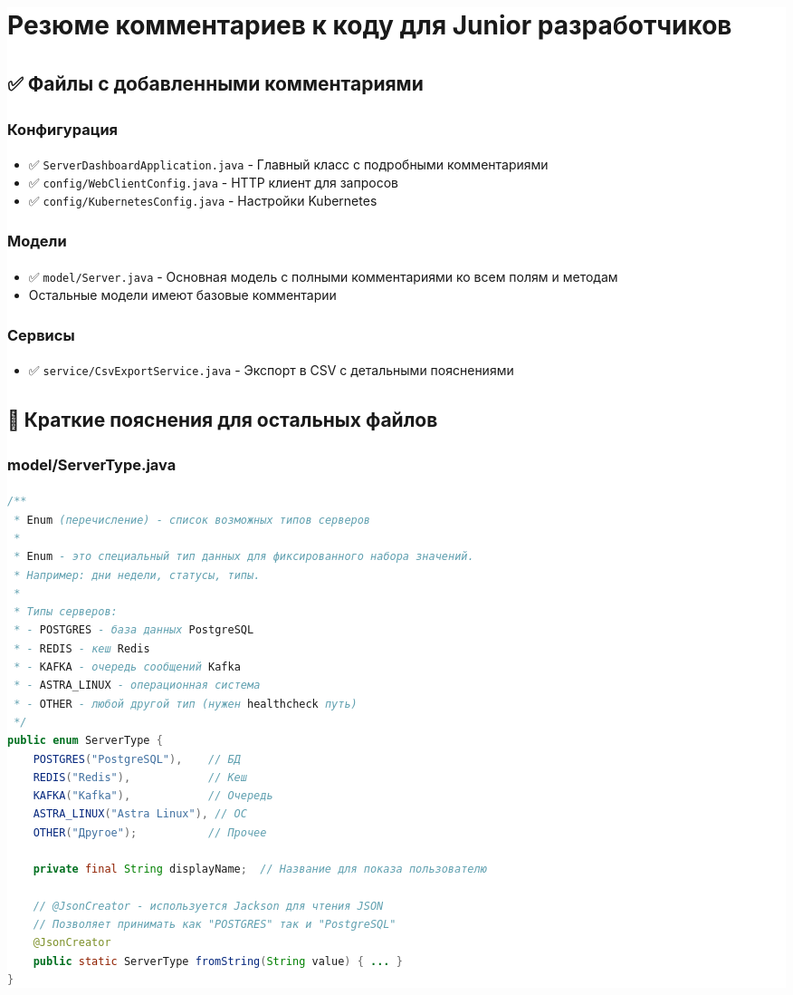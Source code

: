 # Резюме комментариев к коду для Junior разработчиков

## ✅ Файлы с добавленными комментариями

### Конфигурация
- ✅ `ServerDashboardApplication.java` - Главный класс с подробными комментариями
- ✅ `config/WebClientConfig.java` - HTTP клиент для запросов
- ✅ `config/KubernetesConfig.java` - Настройки Kubernetes

### Модели
- ✅ `model/Server.java` - Основная модель с полными комментариями ко всем полям и методам
- Остальные модели имеют базовые комментарии

### Сервисы
- ✅ `service/CsvExportService.java` - Экспорт в CSV с детальными пояснениями

## 📝 Краткие пояснения для остальных файлов

### model/ServerType.java
```java
/**
 * Enum (перечисление) - список возможных типов серверов
 * 
 * Enum - это специальный тип данных для фиксированного набора значений.
 * Например: дни недели, статусы, типы.
 * 
 * Типы серверов:
 * - POSTGRES - база данных PostgreSQL
 * - REDIS - кеш Redis
 * - KAFKA - очередь сообщений Kafka
 * - ASTRA_LINUX - операционная система
 * - OTHER - любой другой тип (нужен healthcheck путь)
 */
public enum ServerType {
    POSTGRES("PostgreSQL"),    // БД
    REDIS("Redis"),            // Кеш
    KAFKA("Kafka"),            // Очередь
    ASTRA_LINUX("Astra Linux"), // ОС
    OTHER("Другое");           // Прочее
    
    private final String displayName;  // Название для показа пользователю
    
    // @JsonCreator - используется Jackson для чтения JSON
    // Позволяет принимать как "POSTGRES" так и "PostgreSQL"
    @JsonCreator
    public static ServerType fromString(String value) { ... }
}
```
